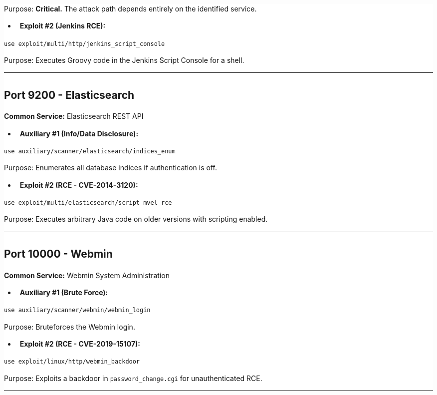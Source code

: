 Purpose: **Critical.** The attack path depends entirely on the identified service.

*   **Exploit #2 (Jenkins RCE):**

```
use exploit/multi/http/jenkins_script_console
```

Purpose: Executes Groovy code in the Jenkins Script Console for a shell.
___
## Port 9200 - Elasticsearch

**Common Service:** Elasticsearch REST API

*   **Auxiliary #1 (Info/Data Disclosure):**

```
use auxiliary/scanner/elasticsearch/indices_enum
```

Purpose: Enumerates all database indices if authentication is off.

*   **Exploit #2 (RCE - CVE-2014-3120):**

```
use exploit/multi/elasticsearch/script_mvel_rce
```

Purpose: Executes arbitrary Java code on older versions with scripting enabled.

  ___
## Port 10000 - Webmin

**Common Service:** Webmin System Administration

*   **Auxiliary #1 (Brute Force):**

```
use auxiliary/scanner/webmin/webmin_login
```

Purpose: Bruteforces the Webmin login.

*   **Exploit #2 (RCE - CVE-2019-15107):**

```
use exploit/linux/http/webmin_backdoor
```

Purpose: Exploits a backdoor in `password_change.cgi` for unauthenticated RCE.

---
